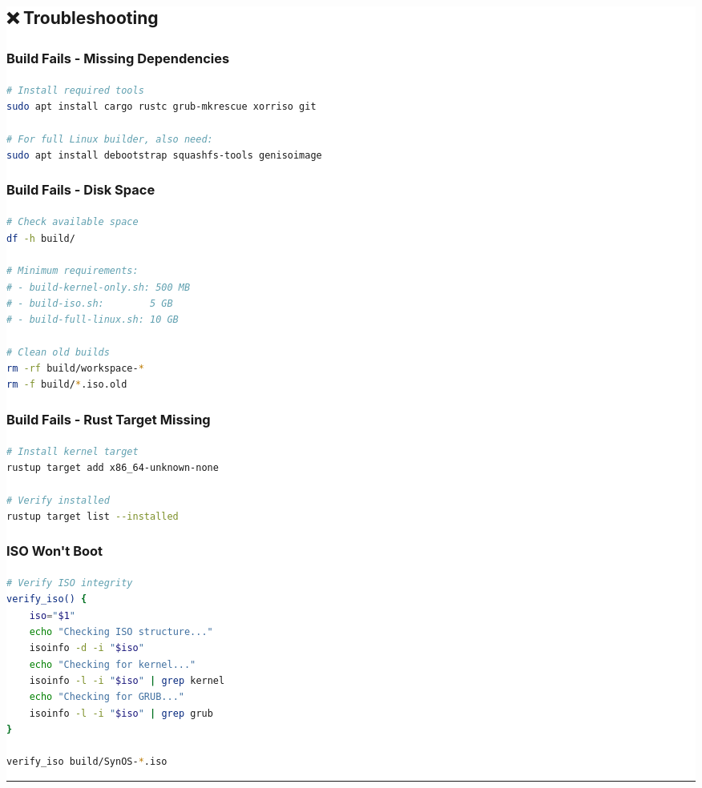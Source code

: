 
## ❌ Troubleshooting

### Build Fails - Missing Dependencies

```bash
# Install required tools
sudo apt install cargo rustc grub-mkrescue xorriso git

# For full Linux builder, also need:
sudo apt install debootstrap squashfs-tools genisoimage
```

### Build Fails - Disk Space

```bash
# Check available space
df -h build/

# Minimum requirements:
# - build-kernel-only.sh: 500 MB
# - build-iso.sh:        5 GB
# - build-full-linux.sh: 10 GB

# Clean old builds
rm -rf build/workspace-*
rm -f build/*.iso.old
```

### Build Fails - Rust Target Missing

```bash
# Install kernel target
rustup target add x86_64-unknown-none

# Verify installed
rustup target list --installed
```

### ISO Won't Boot

```bash
# Verify ISO integrity
verify_iso() {
    iso="$1"
    echo "Checking ISO structure..."
    isoinfo -d -i "$iso"
    echo "Checking for kernel..."
    isoinfo -l -i "$iso" | grep kernel
    echo "Checking for GRUB..."
    isoinfo -l -i "$iso" | grep grub
}

verify_iso build/SynOS-*.iso
```

---